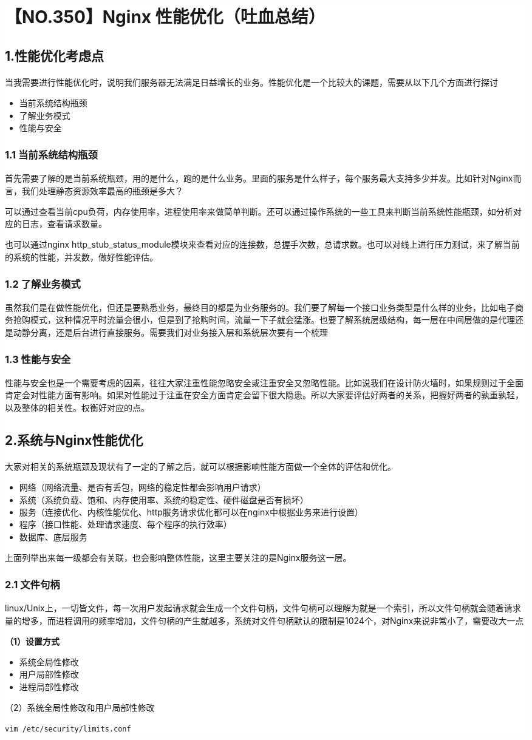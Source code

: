 # 【NO.350】Nginx 性能优化（吐血总结）

## 1.性能优化考虑点

当我需要进行性能优化时，说明我们服务器无法满足日益增长的业务。性能优化是一个比较大的课题，需要从以下几个方面进行探讨

- 当前系统结构瓶颈
- 了解业务模式
- 性能与安全

### 1.1 当前系统结构瓶颈

首先需要了解的是当前系统瓶颈，用的是什么，跑的是什么业务。里面的服务是什么样子，每个服务最大支持多少并发。比如针对Nginx而言，我们处理静态资源效率最高的瓶颈是多大？

可以通过查看当前cpu负荷，内存使用率，进程使用率来做简单判断。还可以通过操作系统的一些工具来判断当前系统性能瓶颈，如分析对应的日志，查看请求数量。

也可以通过nginx http_stub_status_module模块来查看对应的连接数，总握手次数，总请求数。也可以对线上进行压力测试，来了解当前的系统的性能，并发数，做好性能评估。

### 1.2 了解业务模式

虽然我们是在做性能优化，但还是要熟悉业务，最终目的都是为业务服务的。我们要了解每一个接口业务类型是什么样的业务，比如电子商务抢购模式，这种情况平时流量会很小，但是到了抢购时间，流量一下子就会猛涨。也要了解系统层级结构，每一层在中间层做的是代理还是动静分离，还是后台进行直接服务。需要我们对业务接入层和系统层次要有一个梳理

### 1.3 性能与安全

性能与安全也是一个需要考虑的因素，往往大家注重性能忽略安全或注重安全又忽略性能。比如说我们在设计防火墙时，如果规则过于全面肯定会对性能方面有影响。如果对性能过于注重在安全方面肯定会留下很大隐患。所以大家要评估好两者的关系，把握好两者的孰重孰轻，以及整体的相关性。权衡好对应的点。

## 2.系统与Nginx性能优化

大家对相关的系统瓶颈及现状有了一定的了解之后，就可以根据影响性能方面做一个全体的评估和优化。

- 网络（网络流量、是否有丢包，网络的稳定性都会影响用户请求）
- 系统（系统负载、饱和、内存使用率、系统的稳定性、硬件磁盘是否有损坏）
- 服务（连接优化、内核性能优化、http服务请求优化都可以在nginx中根据业务来进行设置）
- 程序（接口性能、处理请求速度、每个程序的执行效率）
- 数据库、底层服务

上面列举出来每一级都会有关联，也会影响整体性能，这里主要关注的是Nginx服务这一层。

### 2.1 文件句柄

linux/Unix上，一切皆文件，每一次用户发起请求就会生成一个文件句柄，文件句柄可以理解为就是一个索引，所以文件句柄就会随着请求量的增多，而进程调用的频率增加，文件句柄的产生就越多，系统对文件句柄默认的限制是1024个，对Nginx来说非常小了，需要改大一点

**（1）设置方式**

- 系统全局性修改
- 用户局部性修改
- 进程局部性修改

（2）系统全局性修改和用户局部性修改

```text
vim /etc/security/limits.conf
```
